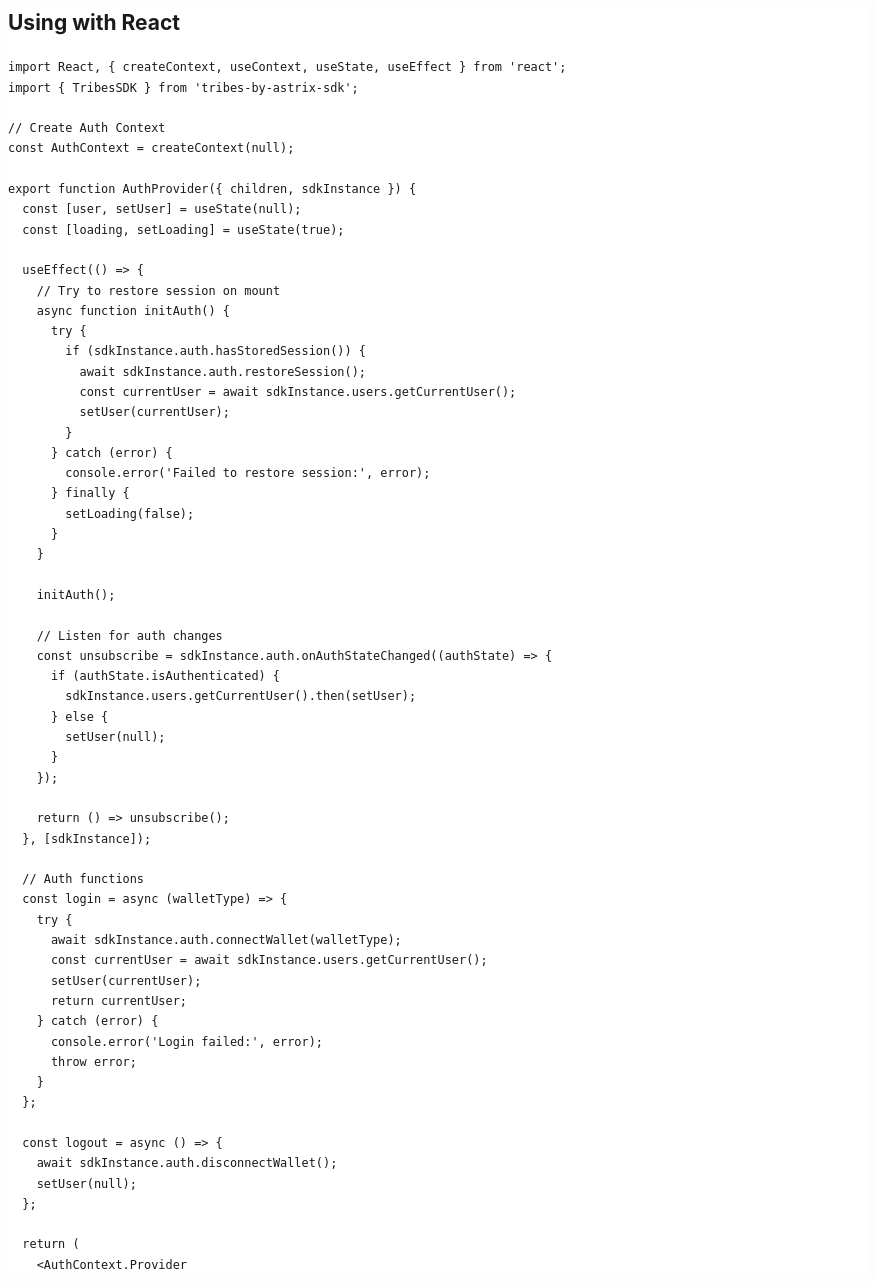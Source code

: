 ## Using with React

```tsx
import React, { createContext, useContext, useState, useEffect } from 'react';
import { TribesSDK } from 'tribes-by-astrix-sdk';

// Create Auth Context
const AuthContext = createContext(null);

export function AuthProvider({ children, sdkInstance }) {
  const [user, setUser] = useState(null);
  const [loading, setLoading] = useState(true);
  
  useEffect(() => {
    // Try to restore session on mount
    async function initAuth() {
      try {
        if (sdkInstance.auth.hasStoredSession()) {
          await sdkInstance.auth.restoreSession();
          const currentUser = await sdkInstance.users.getCurrentUser();
          setUser(currentUser);
        }
      } catch (error) {
        console.error('Failed to restore session:', error);
      } finally {
        setLoading(false);
      }
    }
    
    initAuth();
    
    // Listen for auth changes
    const unsubscribe = sdkInstance.auth.onAuthStateChanged((authState) => {
      if (authState.isAuthenticated) {
        sdkInstance.users.getCurrentUser().then(setUser);
      } else {
        setUser(null);
      }
    });
    
    return () => unsubscribe();
  }, [sdkInstance]);
  
  // Auth functions
  const login = async (walletType) => {
    try {
      await sdkInstance.auth.connectWallet(walletType);
      const currentUser = await sdkInstance.users.getCurrentUser();
      setUser(currentUser);
      return currentUser;
    } catch (error) {
      console.error('Login failed:', error);
      throw error;
    }
  };
  
  const logout = async () => {
    await sdkInstance.auth.disconnectWallet();
    setUser(null);
  };
  
  return (
    <AuthContext.Provider 
```
